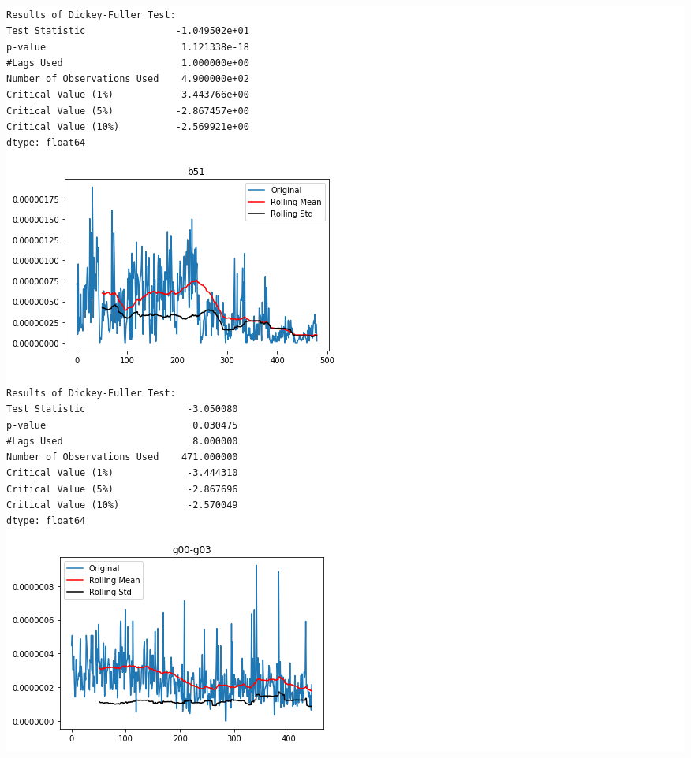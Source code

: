 
    Results of Dickey-Fuller Test:
    Test Statistic                -1.049502e+01
    p-value                        1.121338e-18
    #Lags Used                     1.000000e+00
    Number of Observations Used    4.900000e+02
    Critical Value (1%)           -3.443766e+00
    Critical Value (5%)           -2.867457e+00
    Critical Value (10%)          -2.569921e+00
    dtype: float64
    


![png](output_13_50.png)


    Results of Dickey-Fuller Test:
    Test Statistic                  -3.050080
    p-value                          0.030475
    #Lags Used                       8.000000
    Number of Observations Used    471.000000
    Critical Value (1%)             -3.444310
    Critical Value (5%)             -2.867696
    Critical Value (10%)            -2.570049
    dtype: float64
    


![png](output_13_52.png)
